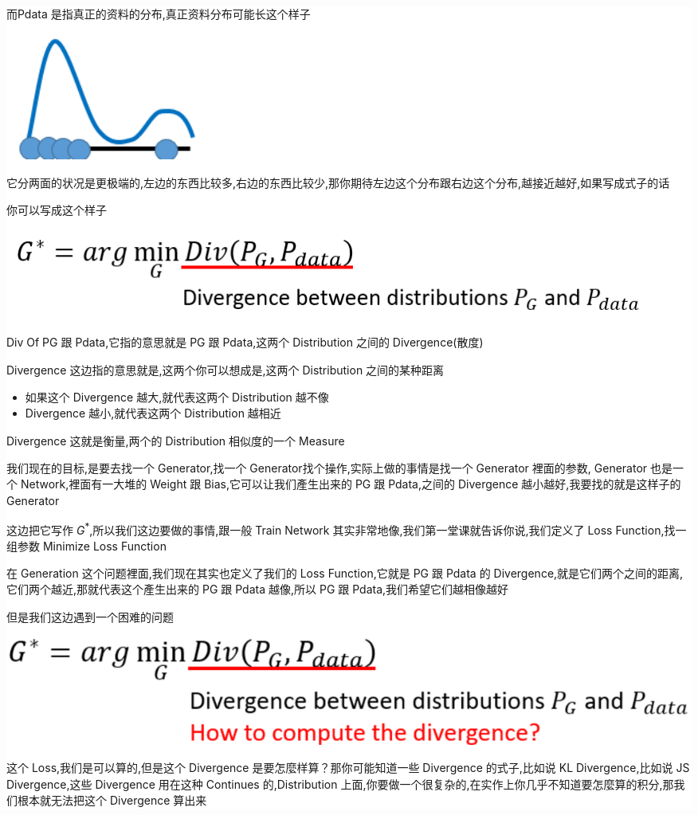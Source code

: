 而Pdata 是指真正的资料的分布,真正资料分布可能长这个样子

![image-20221009152702262](./06Generation.assets/image-20221009152702262.png)

它分两面的状况是更极端的,左边的东西比较多,右边的东西比较少,那你期待左边这个分布跟右边这个分布,越接近越好,如果写成式子的话

你可以写成这个样子

![image-20221009152714790](./06Generation.assets/image-20221009152714790.png)

Div Of PG 跟 Pdata,它指的意思就是 PG 跟 Pdata,这两个 Distribution 之间的 Divergence(散度)

Divergence 这边指的意思就是,这两个你可以想成是,这两个 Distribution 之间的某种距离

- 如果这个 Divergence 越大,就代表这两个 Distribution 越不像
- Divergence 越小,就代表这两个 Distribution 越相近

Divergence 这就是衡量,两个的 Distribution 相似度的一个 Measure



我们现在的目标,是要去找一个 Generator,找一个 Generator找个操作,实际上做的事情是找一个 Generator 裡面的参数, Generator 也是一个 Network,裡面有一大堆的 Weight 跟 Bias,它可以让我们產生出来的 PG 跟 Pdata,之间的 Divergence 越小越好,我要找的就是这样子的 Generator

这边把它写作 $G^*$,所以我们这边要做的事情,跟一般 Train Network 其实非常地像,我们第一堂课就告诉你说,我们定义了 Loss Function,找一组参数 Minimize Loss Function

在 Generation 这个问题裡面,我们现在其实也定义了我们的 Loss Function,它就是 PG 跟 Pdata 的 Divergence,就是它们两个之间的距离,它们两个越近,那就代表这个產生出来的 PG 跟 Pdata 越像,所以 PG 跟 Pdata,我们希望它们越相像越好

但是我们这边遇到一个困难的问题

![image-20221009152818256](./06Generation.assets/image-20221009152818256.png)

这个 Loss,我们是可以算的,但是这个 Divergence 是要怎麼样算？那你可能知道一些 Divergence 的式子,比如说 KL Divergence,比如说 JS Divergence,这些 Divergence 用在这种 Continues 的,Distribution 上面,你要做一个很复杂的,在实作上你几乎不知道要怎麼算的积分,那我们根本就无法把这个 Divergence 算出来
